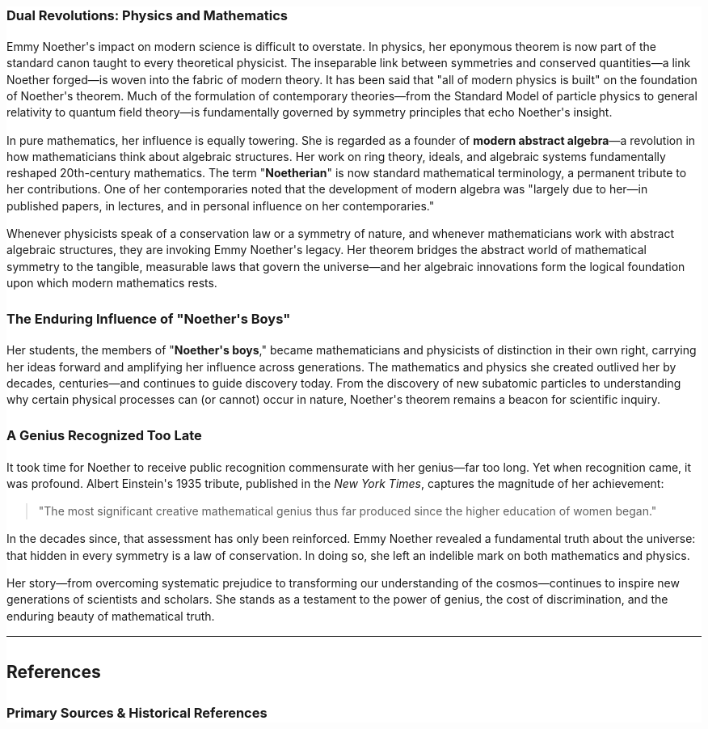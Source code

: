 ### Dual Revolutions: Physics and Mathematics

Emmy Noether's impact on modern science is difficult to overstate. In physics, her eponymous theorem is now part of the standard canon taught to every theoretical physicist. The inseparable link between symmetries and conserved quantities—a link Noether forged—is woven into the fabric of modern theory. It has been said that "all of modern physics is built" on the foundation of Noether's theorem. Much of the formulation of contemporary theories—from the Standard Model of particle physics to general relativity to quantum field theory—is fundamentally governed by symmetry principles that echo Noether's insight.

In pure mathematics, her influence is equally towering. She is regarded as a founder of **modern abstract algebra**—a revolution in how mathematicians think about algebraic structures. Her work on ring theory, ideals, and algebraic systems fundamentally reshaped 20th-century mathematics. The term "**Noetherian**" is now standard mathematical terminology, a permanent tribute to her contributions. One of her contemporaries noted that the development of modern algebra was "largely due to her—in published papers, in lectures, and in personal influence on her contemporaries."

Whenever physicists speak of a conservation law or a symmetry of nature, and whenever mathematicians work with abstract algebraic structures, they are invoking Emmy Noether's legacy. Her theorem bridges the abstract world of mathematical symmetry to the tangible, measurable laws that govern the universe—and her algebraic innovations form the logical foundation upon which modern mathematics rests.

### The Enduring Influence of "Noether's Boys"

Her students, the members of "**Noether's boys**," became mathematicians and physicists of distinction in their own right, carrying her ideas forward and amplifying her influence across generations. The mathematics and physics she created outlived her by decades, centuries—and continues to guide discovery today. From the discovery of new subatomic particles to understanding why certain physical processes can (or cannot) occur in nature, Noether's theorem remains a beacon for scientific inquiry.

### A Genius Recognized Too Late

It took time for Noether to receive public recognition commensurate with her genius—far too long. Yet when recognition came, it was profound. Albert Einstein's 1935 tribute, published in the *New York Times*, captures the magnitude of her achievement:

> "The most significant creative mathematical genius thus far produced since the higher education of women began."

In the decades since, that assessment has only been reinforced. Emmy Noether revealed a fundamental truth about the universe: that hidden in every symmetry is a law of conservation. In doing so, she left an indelible mark on both mathematics and physics.

Her story—from overcoming systematic prejudice to transforming our understanding of the cosmos—continues to inspire new generations of scientists and scholars. She stands as a testament to the power of genius, the cost of discrimination, and the enduring beauty of mathematical truth.

---

## References

### Primary Sources & Historical References
